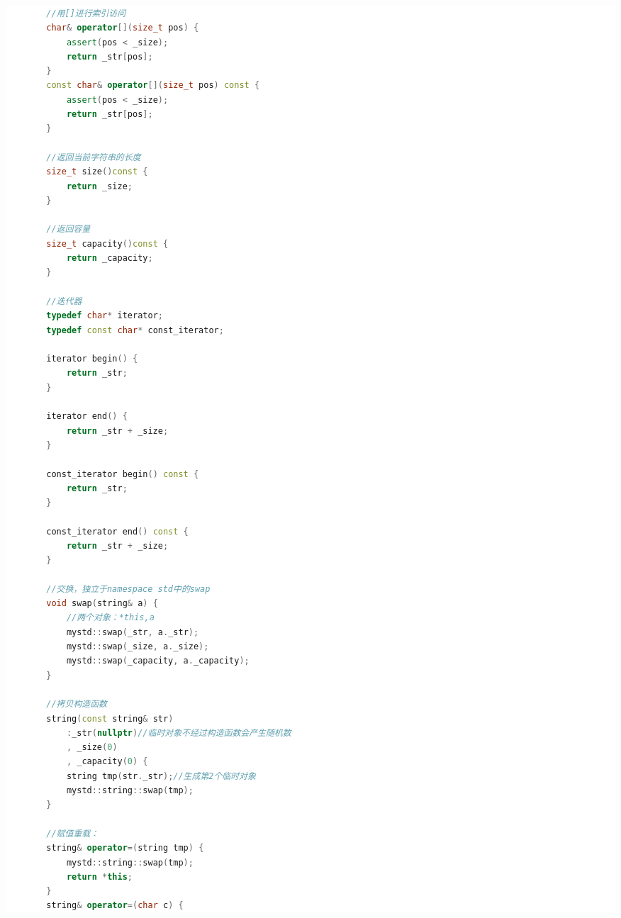 ```cpp
        //用[]进行索引访问
        char& operator[](size_t pos) {
            assert(pos < _size);
            return _str[pos];
        }
        const char& operator[](size_t pos) const {
            assert(pos < _size);
            return _str[pos];
        }

        //返回当前字符串的长度
        size_t size()const {
            return _size;
        }

        //返回容量
        size_t capacity()const {
            return _capacity;
        }

        //迭代器
        typedef char* iterator;
        typedef const char* const_iterator;

        iterator begin() {
            return _str;
        }

        iterator end() {
            return _str + _size;
        }

        const_iterator begin() const {
            return _str;
        }

        const_iterator end() const {
            return _str + _size;
        }

        //交换，独立于namespace std中的swap
        void swap(string& a) {
            //两个对象：*this,a
            mystd::swap(_str, a._str);
            mystd::swap(_size, a._size);
            mystd::swap(_capacity, a._capacity);
        }

        //拷贝构造函数
        string(const string& str)
            :_str(nullptr)//临时对象不经过构造函数会产生随机数
            , _size(0)
            , _capacity(0) {
            string tmp(str._str);//生成第2个临时对象
            mystd::string::swap(tmp);
        }

        //赋值重载：
        string& operator=(string tmp) {
            mystd::string::swap(tmp);
            return *this;
        }
        string& operator=(char c) {
```